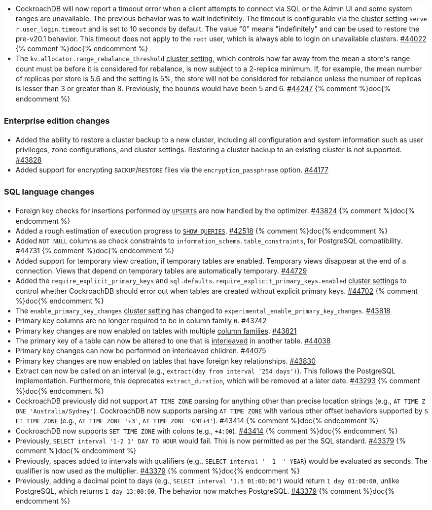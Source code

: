 - CockroachDB will now report a timeout error when a client attempts to connect via SQL or the Admin UI and some system ranges are unavailable. The previous behavior was to wait indefinitely. The timeout is configurable via the [cluster setting](../v20.1/cluster-settings.html) `server.user_login.timeout` and is set to 10 seconds by default. The value "0" means "indefinitely" and can be used to restore the pre-v20.1 behavior. This timeout does not apply to the `root` user, which is always able to login on unavailable clusters. [#44022][#44022] {% comment %}doc{% endcomment %}
- The `kv.allocator.range_rebalance_threshold` [cluster setting](../v20.1/cluster-settings.html), which controls how far away from the mean a store's range count must be before it is considered for rebalance, is now subject to a 2-replica minimum. If, for example, the mean number of replicas per store is 5.6 and the setting is 5%, the store will not be considered for rebalance unless the number of replicas is lesser than 3 or greater than 8. Previously, the bounds would have been 5 and 6. [#44247][#44247] {% comment %}doc{% endcomment %}

<h3 id="v20-1-0-beta.1-enterprise-edition-changes">Enterprise edition changes</h3>

- Added the ability to restore a cluster backup to a new cluster, including all configuration and system information such as user privileges, zone configurations, and cluster settings. Restoring a cluster backup to an existing cluster is not supported. [#43828][#43828]
- Added support for encrypting `BACKUP`/`RESTORE` files via the `encryption_passphrase` option. [#44177][#44177]

<h3 id="v20-1-0-beta.1-sql-language-changes">SQL language changes</h3>

- Foreign key checks for insertions performed by [`UPSERT`s](../v20.1/upsert.html) are now handled by the optimizer. [#43824][#43824] {% comment %}doc{% endcomment %}
- Added a rough estimation of execution progress to [`SHOW QUERIES`](../v20.1/show-queries.html). [#42518][#42518] {% comment %}doc{% endcomment %}
- Added `NOT NULL` columns as check constraints to `information_schema.table_constraints`, for PostgreSQL compatibility. [#44731][#44731] {% comment %}doc{% endcomment %}
- Added support for temporary view creation, if temporary tables are enabled. Temporary views disappear at the end of a connection. Views that depend on temporary tables are automatically temporary. [#44729][#44729]
- Added the `require_explicit_primary_keys` and `sql.defaults.require_explicit_primary_keys.enabled` [cluster settings](../v20.1/cluster-settings.html) to control whether CockroachDB should error out when tables are created without explicit primary keys. [#44702][#44702] {% comment %}doc{% endcomment %}
- The `enable_primary_key_changes` [cluster setting](../v20.1/cluster-settings.html) has changed to `experimental_enable_primary_key_changes`. [#43818][#43818]
- Primary key columns are no longer required to be in column family `0`. [#43742][#43742]
- Primary key changes are now enabled on tables with multiple [column families](../v20.1/column-families.html). [#43821][#43821]
- The primary key of a table can now be altered to one that is [interleaved](../v20.1/interleave-in-parent.html) in another table. [#44038][#44038]
- Primary key changes can now be performed on interleaved children. [#44075][#44075]
- Primary key changes are now enabled on tables that have foreign key relationships. [#43830][#43830]
- Extract can now be called on an interval (e.g., `extract(day from interval '254 days')`). This follows the PostgreSQL implementation. Furthermore, this deprecates `extract_duration`, which will be removed at a later date. [#43293][#43293] {% comment %}doc{% endcomment %}
- CockroachDB previously did not support `AT TIME ZONE` parsing for anything other than precise location strings (e.g., `AT TIME ZONE 'Australia/Sydney'`). CockroachDB now supports parsing `AT TIME ZONE` with various other offset behaviors supported by `SET TIME ZONE` (e.g., `AT TIME ZONE '+3'`, `AT TIME ZONE 'GMT+4'`). [#43414][#43414] {% comment %}doc{% endcomment %}
- CockroachDB now supports `SET TIME ZONE` with colons (e.g., `+4:00`). [#43414][#43414] {% comment %}doc{% endcomment %}
- Previously, `SELECT interval '1-2 1' DAY TO HOUR` would fail. This is now permitted as per the SQL standard. [#43379][#43379] {% comment %}doc{% endcomment %}
- Previously, spaces added to intervals with qualifiers (e.g., `SELECT interval '  1  ' YEAR`) would be evaluated as seconds. The qualifier is now used as the multiplier. [#43379][#43379] {% comment %}doc{% endcomment %}
- Previously, adding a decimal point to days (e.g., `SELECT interval '1.5 01:00:00'`) would return `1 day 01:00:00`, unlike PostgreSQL, which returns `1 day 13:00:00`. The behavior now matches PostgreSQL. [#43379][#43379] {% comment %}doc{% endcomment %}

[#39308]: https://github.com/cockroachdb/cockroach/pull/39308
[#41557]: https://github.com/cockroachdb/cockroach/pull/41557
[#41848]: https://github.com/cockroachdb/cockroach/pull/41848
[#42522]: https://github.com/cockroachdb/cockroach/pull/42522
[#42644]: https://github.com/cockroachdb/cockroach/pull/42644
[#42817]: https://github.com/cockroachdb/cockroach/pull/42817
[#42862]: https://github.com/cockroachdb/cockroach/pull/42862
[#42969]: https://github.com/cockroachdb/cockroach/pull/42969
[#43137]: https://github.com/cockroachdb/cockroach/pull/43137
[#43152]: https://github.com/cockroachdb/cockroach/pull/43152
[#43288]: https://github.com/cockroachdb/cockroach/pull/43288
[#43290]: https://github.com/cockroachdb/cockroach/pull/43290
[#43293]: https://github.com/cockroachdb/cockroach/pull/43293
[#43307]: https://github.com/cockroachdb/cockroach/pull/43307
[#43311]: https://github.com/cockroachdb/cockroach/pull/43311
[#43332]: https://github.com/cockroachdb/cockroach/pull/43332
[#43379]: https://github.com/cockroachdb/cockroach/pull/43379
[#43414]: https://github.com/cockroachdb/cockroach/pull/43414
[#43417]: https://github.com/cockroachdb/cockroach/pull/43417
[#43474]: https://github.com/cockroachdb/cockroach/pull/43474
[#43547]: https://github.com/cockroachdb/cockroach/pull/43547
[#43552]: https://github.com/cockroachdb/cockroach/pull/43552
[#43567]: https://github.com/cockroachdb/cockroach/pull/43567
[#43579]: https://github.com/cockroachdb/cockroach/pull/43579
[#43715]: https://github.com/cockroachdb/cockroach/pull/43715
[#43724]: https://github.com/cockroachdb/cockroach/pull/43724
[#43742]: https://github.com/cockroachdb/cockroach/pull/43742
[#43785]: https://github.com/cockroachdb/cockroach/pull/43785
[#43793]: https://github.com/cockroachdb/cockroach/pull/43793
[#43798]: https://github.com/cockroachdb/cockroach/pull/43798
[#43806]: https://github.com/cockroachdb/cockroach/pull/43806
[#43807]: https://github.com/cockroachdb/cockroach/pull/43807
[#43811]: https://github.com/cockroachdb/cockroach/pull/43811
[#43814]: https://github.com/cockroachdb/cockroach/pull/43814
[#43815]: https://github.com/cockroachdb/cockroach/pull/43815
[#43816]: https://github.com/cockroachdb/cockroach/pull/43816
[#43818]: https://github.com/cockroachdb/cockroach/pull/43818
[#43821]: https://github.com/cockroachdb/cockroach/pull/43821
[#43825]: https://github.com/cockroachdb/cockroach/pull/43825
[#43830]: https://github.com/cockroachdb/cockroach/pull/43830
[#43840]: https://github.com/cockroachdb/cockroach/pull/43840
[#43848]: https://github.com/cockroachdb/cockroach/pull/43848
[#43857]: https://github.com/cockroachdb/cockroach/pull/43857
[#43862]: https://github.com/cockroachdb/cockroach/pull/43862
[#43869]: https://github.com/cockroachdb/cockroach/pull/43869
[#43872]: https://github.com/cockroachdb/cockroach/pull/43872
[#43875]: https://github.com/cockroachdb/cockroach/pull/43875
[#43887]: https://github.com/cockroachdb/cockroach/pull/43887
[#43889]: https://github.com/cockroachdb/cockroach/pull/43889
[#43892]: https://github.com/cockroachdb/cockroach/pull/43892
[#43893]: https://github.com/cockroachdb/cockroach/pull/43893
[#43903]: https://github.com/cockroachdb/cockroach/pull/43903
[#43904]: https://github.com/cockroachdb/cockroach/pull/43904
[#43908]: https://github.com/cockroachdb/cockroach/pull/43908
[#43914]: https://github.com/cockroachdb/cockroach/pull/43914
[#43915]: https://github.com/cockroachdb/cockroach/pull/43915
[#43923]: https://github.com/cockroachdb/cockroach/pull/43923
[#43924]: https://github.com/cockroachdb/cockroach/pull/43924
[#43925]: https://github.com/cockroachdb/cockroach/pull/43925
[#43933]: https://github.com/cockroachdb/cockroach/pull/43933
[#43941]: https://github.com/cockroachdb/cockroach/pull/43941
[#43948]: https://github.com/cockroachdb/cockroach/pull/43948
[#43959]: https://github.com/cockroachdb/cockroach/pull/43959
[#43960]: https://github.com/cockroachdb/cockroach/pull/43960
[#43985]: https://github.com/cockroachdb/cockroach/pull/43985
[#44015]: https://github.com/cockroachdb/cockroach/pull/44015
[#44016]: https://github.com/cockroachdb/cockroach/pull/44016
[#44020]: https://github.com/cockroachdb/cockroach/pull/44020
[#44022]: https://github.com/cockroachdb/cockroach/pull/44022
[#44024]: https://github.com/cockroachdb/cockroach/pull/44024
[#44031]: https://github.com/cockroachdb/cockroach/pull/44031
[#44035]: https://github.com/cockroachdb/cockroach/pull/44035
[#44038]: https://github.com/cockroachdb/cockroach/pull/44038
[#44042]: https://github.com/cockroachdb/cockroach/pull/44042
[#44043]: https://github.com/cockroachdb/cockroach/pull/44043
[#44050]: https://github.com/cockroachdb/cockroach/pull/44050
[#44064]: https://github.com/cockroachdb/cockroach/pull/44064
[#44072]: https://github.com/cockroachdb/cockroach/pull/44072
[#44074]: https://github.com/cockroachdb/cockroach/pull/44074
[#44075]: https://github.com/cockroachdb/cockroach/pull/44075
[#44099]: https://github.com/cockroachdb/cockroach/pull/44099
[#44103]: https://github.com/cockroachdb/cockroach/pull/44103
[#44113]: https://github.com/cockroachdb/cockroach/pull/44113
[#44114]: https://github.com/cockroachdb/cockroach/pull/44114
[#44144]: https://github.com/cockroachdb/cockroach/pull/44144
[#44151]: https://github.com/cockroachdb/cockroach/pull/44151
[#44156]: https://github.com/cockroachdb/cockroach/pull/44156
[#44159]: https://github.com/cockroachdb/cockroach/pull/44159
[#44163]: https://github.com/cockroachdb/cockroach/pull/44163
[#44164]: https://github.com/cockroachdb/cockroach/pull/44164
[#44167]: https://github.com/cockroachdb/cockroach/pull/44167
[#44172]: https://github.com/cockroachdb/cockroach/pull/44172
[#44180]: https://github.com/cockroachdb/cockroach/pull/44180
[#44216]: https://github.com/cockroachdb/cockroach/pull/44216
[#44224]: https://github.com/cockroachdb/cockroach/pull/44224
[#44246]: https://github.com/cockroachdb/cockroach/pull/44246
[#44247]: https://github.com/cockroachdb/cockroach/pull/44247
[#44250]: https://github.com/cockroachdb/cockroach/pull/44250
[#44251]: https://github.com/cockroachdb/cockroach/pull/44251
[#44260]: https://github.com/cockroachdb/cockroach/pull/44260
[#44307]: https://github.com/cockroachdb/cockroach/pull/44307
[#44314]: https://github.com/cockroachdb/cockroach/pull/44314
[#44345]: https://github.com/cockroachdb/cockroach/pull/44345
[#44346]: https://github.com/cockroachdb/cockroach/pull/44346
[#44350]: https://github.com/cockroachdb/cockroach/pull/44350
[#44381]: https://github.com/cockroachdb/cockroach/pull/44381
[#44386]: https://github.com/cockroachdb/cockroach/pull/44386
[#44430]: https://github.com/cockroachdb/cockroach/pull/44430
[#44441]: https://github.com/cockroachdb/cockroach/pull/44441
[#44452]: https://github.com/cockroachdb/cockroach/pull/44452
[#44502]: https://github.com/cockroachdb/cockroach/pull/44502
[#44506]: https://github.com/cockroachdb/cockroach/pull/44506
[#44543]: https://github.com/cockroachdb/cockroach/pull/44543
[#42518]: https://github.com/cockroachdb/cockroach/pull/42518
[#43824]: https://github.com/cockroachdb/cockroach/pull/43824
[#43828]: https://github.com/cockroachdb/cockroach/pull/43828
[#44177]: https://github.com/cockroachdb/cockroach/pull/44177
[#44344]: https://github.com/cockroachdb/cockroach/pull/44344
[#44349]: https://github.com/cockroachdb/cockroach/pull/44349
[#44445]: https://github.com/cockroachdb/cockroach/pull/44445
[#44464]: https://github.com/cockroachdb/cockroach/pull/44464
[#44478]: https://github.com/cockroachdb/cockroach/pull/44478
[#44507]: https://github.com/cockroachdb/cockroach/pull/44507
[#44590]: https://github.com/cockroachdb/cockroach/pull/44590
[#44607]: https://github.com/cockroachdb/cockroach/pull/44607
[#44618]: https://github.com/cockroachdb/cockroach/pull/44618
[#44633]: https://github.com/cockroachdb/cockroach/pull/44633
[#44668]: https://github.com/cockroachdb/cockroach/pull/44668
[#44670]: https://github.com/cockroachdb/cockroach/pull/44670
[#44671]: https://github.com/cockroachdb/cockroach/pull/44671
[#44692]: https://github.com/cockroachdb/cockroach/pull/44692
[#44702]: https://github.com/cockroachdb/cockroach/pull/44702
[#44705]: https://github.com/cockroachdb/cockroach/pull/44705
[#44718]: https://github.com/cockroachdb/cockroach/pull/44718
[#44719]: https://github.com/cockroachdb/cockroach/pull/44719
[#44728]: https://github.com/cockroachdb/cockroach/pull/44728
[#44729]: https://github.com/cockroachdb/cockroach/pull/44729
[#44731]: https://github.com/cockroachdb/cockroach/pull/44731
[#44737]: https://github.com/cockroachdb/cockroach/pull/44737
[#44756]: https://github.com/cockroachdb/cockroach/pull/44756
[#44775]: https://github.com/cockroachdb/cockroach/pull/44775
[#44786]: https://github.com/cockroachdb/cockroach/pull/44786
[#44788]: https://github.com/cockroachdb/cockroach/pull/44788
[#44790]: https://github.com/cockroachdb/cockroach/pull/44790
[#44812]: https://github.com/cockroachdb/cockroach/pull/44812
[#44827]: https://github.com/cockroachdb/cockroach/pull/44827
[#44831]: https://github.com/cockroachdb/cockroach/pull/44831
[#44872]: https://github.com/cockroachdb/cockroach/pull/44872
[#44887]: https://github.com/cockroachdb/cockroach/pull/44887
[#44890]: https://github.com/cockroachdb/cockroach/pull/44890
[#44790]: https://github.com/cockroachdb/cockroach/pull/44790